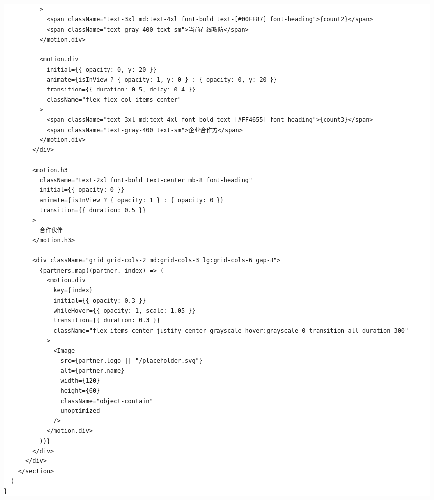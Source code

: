 ```typescriptreact file="components/data-wall.tsx"
          >
            <span className="text-3xl md:text-4xl font-bold text-[#00FF87] font-heading">{count2}</span>
            <span className="text-gray-400 text-sm">当前在线攻防</span>
          </motion.div>

          <motion.div
            initial={{ opacity: 0, y: 20 }}
            animate={isInView ? { opacity: 1, y: 0 } : { opacity: 0, y: 20 }}
            transition={{ duration: 0.5, delay: 0.4 }}
            className="flex flex-col items-center"
          >
            <span className="text-3xl md:text-4xl font-bold text-[#FF4655] font-heading">{count3}</span>
            <span className="text-gray-400 text-sm">企业合作方</span>
          </motion.div>
        </div>

        <motion.h3
          className="text-2xl font-bold text-center mb-8 font-heading"
          initial={{ opacity: 0 }}
          animate={isInView ? { opacity: 1 } : { opacity: 0 }}
          transition={{ duration: 0.5 }}
        >
          合作伙伴
        </motion.h3>

        <div className="grid grid-cols-2 md:grid-cols-3 lg:grid-cols-6 gap-8">
          {partners.map((partner, index) => (
            <motion.div
              key={index}
              initial={{ opacity: 0.3 }}
              whileHover={{ opacity: 1, scale: 1.05 }}
              transition={{ duration: 0.3 }}
              className="flex items-center justify-center grayscale hover:grayscale-0 transition-all duration-300"
            >
              <Image
                src={partner.logo || "/placeholder.svg"}
                alt={partner.name}
                width={120}
                height={60}
                className="object-contain"
                unoptimized
              />
            </motion.div>
          ))}
        </div>
      </div>
    </section>
  )
}
